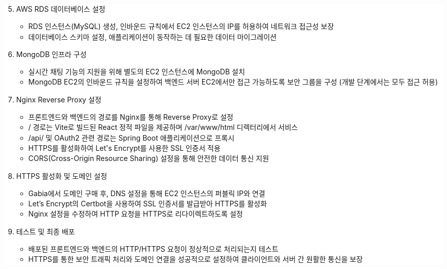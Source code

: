   5. AWS RDS 데이터베이스 설정
      - RDS 인스턴스(MySQL) 생성, 인바운드 규칙에서 EC2 인스턴스의 IP를 허용하여 네트워크 접근성 보장
      - 데이터베이스 스키마 설정, 애플리케이션이 동작하는 데 필요한 데이터 마이그레이션
  
  6. MongoDB 인프라 구성
      - 실시간 채팅 기능의 지원을 위해 별도의 EC2 인스턴스에 MongoDB 설치
      - MongoDB EC2의 인바운드 규칙을 설정하여 백엔드 서버 EC2에서만 접근 가능하도록 보안 그룹을 구성 (개발 단계에서는 모두 접근 허용)
  
  7. Nginx Reverse Proxy 설정
      - 프론트엔드와 백엔드의 경로를 Nginx를 통해 Reverse Proxy로 설정
      - / 경로는 Vite로 빌드된 React 정적 파일을 제공하며 /var/www/html 디렉터리에서 서비스
      - /api/ 및 OAuth2 관련 경로는 Spring Boot 애플리케이션으로 프록시
      - HTTPS를 활성화하여 Let's Encrypt를 사용한 SSL 인증서 적용
      - CORS(Cross-Origin Resource Sharing) 설정을 통해 안전한 데이터 통신 지원
  
  8. HTTPS 활성화 및 도메인 설정
      - Gabia에서 도메인 구매 후, DNS 설정을 통해 EC2 인스턴스의 퍼블릭 IP와 연결
      - Let’s Encrypt의 Certbot을 사용하여 SSL 인증서를 발급받아 HTTPS를 활성화
      - Nginx 설정을 수정하여 HTTP 요청을 HTTPS로 리다이렉트하도록 설정
  
  9. 테스트 및 최종 배포
      - 배포된 프론트엔드와 백엔드의 HTTP/HTTPS 요청이 정상적으로 처리되는지 테스트
      - HTTPS를 통한 보안 트래픽 처리와 도메인 연결을 성공적으로 설정하여 클라이언트와 서버 간 원활한 통신을 보장
